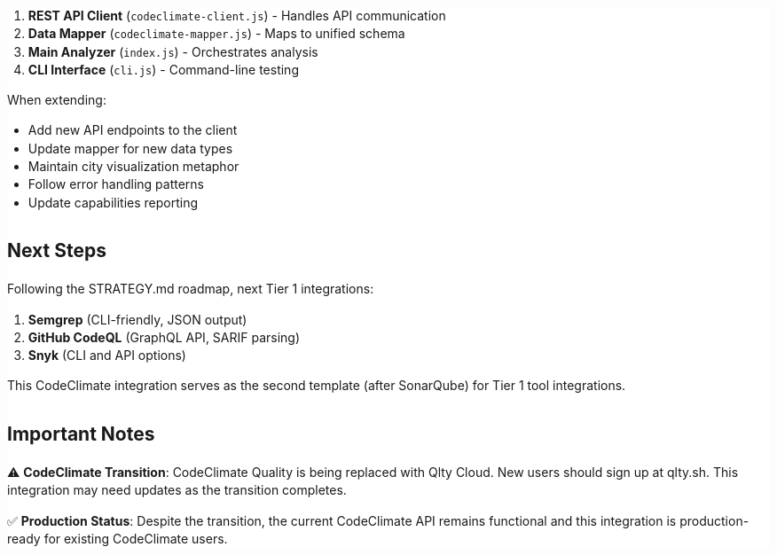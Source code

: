 1. **REST API Client** (`codeclimate-client.js`) - Handles API communication
2. **Data Mapper** (`codeclimate-mapper.js`) - Maps to unified schema  
3. **Main Analyzer** (`index.js`) - Orchestrates analysis
4. **CLI Interface** (`cli.js`) - Command-line testing

When extending:
- Add new API endpoints to the client
- Update mapper for new data types
- Maintain city visualization metaphor
- Follow error handling patterns
- Update capabilities reporting

## Next Steps

Following the STRATEGY.md roadmap, next Tier 1 integrations:

1. **Semgrep** (CLI-friendly, JSON output)  
2. **GitHub CodeQL** (GraphQL API, SARIF parsing)
3. **Snyk** (CLI and API options)

This CodeClimate integration serves as the second template (after SonarQube) for Tier 1 tool integrations.

## Important Notes

⚠️ **CodeClimate Transition**: CodeClimate Quality is being replaced with Qlty Cloud. New users should sign up at qlty.sh. This integration may need updates as the transition completes.

✅ **Production Status**: Despite the transition, the current CodeClimate API remains functional and this integration is production-ready for existing CodeClimate users.